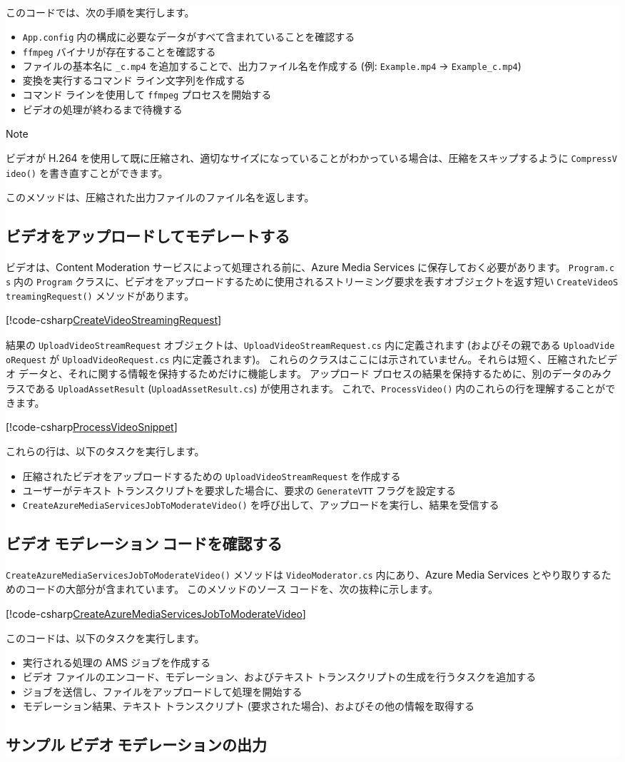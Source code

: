 このコードでは、次の手順を実行します。

- `App.config` 内の構成に必要なデータがすべて含まれていることを確認する
- `ffmpeg` バイナリが存在することを確認する
- ファイルの基本名に `_c.mp4` を追加することで、出力ファイル名を作成する (例: `Example.mp4` -> `Example_c.mp4`)
- 変換を実行するコマンド ライン文字列を作成する
- コマンド ラインを使用して `ffmpeg` プロセスを開始する
- ビデオの処理が終わるまで待機する

> [!NOTE]
> ビデオが H.264 を使用して既に圧縮され、適切なサイズになっていることがわかっている場合は、圧縮をスキップするように `CompressVideo()` を書き直すことができます。

このメソッドは、圧縮された出力ファイルのファイル名を返します。

## <a name="upload-and-moderate-the-video"></a>ビデオをアップロードしてモデレートする

ビデオは、Content Moderation サービスによって処理される前に、Azure Media Services に保存しておく必要があります。 `Program.cs` 内の `Program` クラスに、ビデオをアップロードするために使用されるストリーミング要求を表すオブジェクトを返す短い `CreateVideoStreamingRequest()` メソッドがあります。

[!code-csharp[CreateVideoStreamingRequest](~/VideoReviewConsoleApp/Microsoft.ContentModerator.AMSComponent/AMSComponentClient/Program.cs?range=120-133)]

結果の `UploadVideoStreamRequest` オブジェクトは、`UploadVideoStreamRequest.cs` 内に定義されます (およびその親である `UploadVideoRequest` が `UploadVideoRequest.cs` 内に定義されます)。 これらのクラスはここには示されていません。それらは短く、圧縮されたビデオ データと、それに関する情報を保持するためだけに機能します。 アップロード プロセスの結果を保持するために、別のデータのみクラスである `UploadAssetResult` (`UploadAssetResult.cs`) が使用されます。 これで、`ProcessVideo()` 内のこれらの行を理解することができます。

[!code-csharp[ProcessVideoSnippet](~/VideoReviewConsoleApp/Microsoft.ContentModerator.AMSComponent/AMSComponentClient/Program.cs?range=91-104)]

これらの行は、以下のタスクを実行します。

- 圧縮されたビデオをアップロードするための `UploadVideoStreamRequest` を作成する
- ユーザーがテキスト トランスクリプトを要求した場合に、要求の `GenerateVTT` フラグを設定する
- `CreateAzureMediaServicesJobToModerateVideo()` を呼び出して、アップロードを実行し、結果を受信する

## <a name="examine-video-moderation-code"></a>ビデオ モデレーション コードを確認する

`CreateAzureMediaServicesJobToModerateVideo()` メソッドは `VideoModerator.cs` 内にあり、Azure Media Services とやり取りするためのコードの大部分が含まれています。 このメソッドのソース コードを、次の抜粋に示します。

[!code-csharp[CreateAzureMediaServicesJobToModerateVideo](~/VideoReviewConsoleApp/Microsoft.ContentModerator.AMSComponent/AMSComponentClient/VideoModerator.cs?range=230-283)]

このコードは、以下のタスクを実行します。

- 実行される処理の AMS ジョブを作成する
- ビデオ ファイルのエンコード、モデレーション、およびテキスト トランスクリプトの生成を行うタスクを追加する
- ジョブを送信し、ファイルをアップロードして処理を開始する
- モデレーション結果、テキスト トランスクリプト (要求された場合)、およびその他の情報を取得する

## <a name="sample-video-moderation-output"></a>サンプル ビデオ モデレーションの出力
